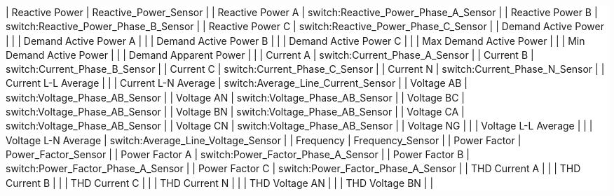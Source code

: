 | Reactive Power                   | Reactive_Power_Sensor                        |
| Reactive Power A                 | switch:Reactive_Power_Phase_A_Sensor         |
| Reactive Power B                 | switch:Reactive_Power_Phase_B_Sensor         |
| Reactive Power C                 | switch:Reactive_Power_Phase_C_Sensor         |
| Demand Active Power              |                                              |
| Demand Active Power A            |                                              |
| Demand Active Power B            |                                              |
| Demand Active Power C            |                                              |
| Max Demand Active Power          |                                              |
| Min Demand Active Power          |                                              |
| Demand Apparent Power            |                                              |
| Current A                        | switch:Current_Phase_A_Sensor                |
| Current B                        | switch:Current_Phase_B_Sensor                |
| Current C                        | switch:Current_Phase_C_Sensor                |
| Current N                        | switch:Current_Phase_N_Sensor                |
| Current L-L Average              |                                              |
| Current L-N Average              | switch:Average_Line_Current_Sensor           |
| Voltage AB                       | switch:Voltage_Phase_AB_Sensor               |
| Voltage AN                       | switch:Voltage_Phase_AB_Sensor               |
| Voltage BC                       | switch:Voltage_Phase_AB_Sensor               |
| Voltage BN                       | switch:Voltage_Phase_AB_Sensor               |
| Voltage CA                       | switch:Voltage_Phase_AB_Sensor               |
| Voltage CN                       | switch:Voltage_Phase_AB_Sensor               |
| Voltage NG                       |                                              |
| Voltage L-L Average              |                                              |
| Voltage L-N Average              | switch:Average_Line_Voltage_Sensor           |
| Frequency                        | Frequency_Sensor                             |
| Power Factor                     | Power_Factor_Sensor                          |
| Power Factor A                   | switch:Power_Factor_Phase_A_Sensor           |
| Power Factor B                   | switch:Power_Factor_Phase_A_Sensor           |
| Power Factor C                   | switch:Power_Factor_Phase_A_Sensor           |
| THD Current A                    |                                              |
| THD Current B                    |                                              |
| THD Current C                    |                                              |
| THD Current N                    |                                              |
| THD Voltage AN                   |                                              |
| THD Voltage BN                   |                                              |